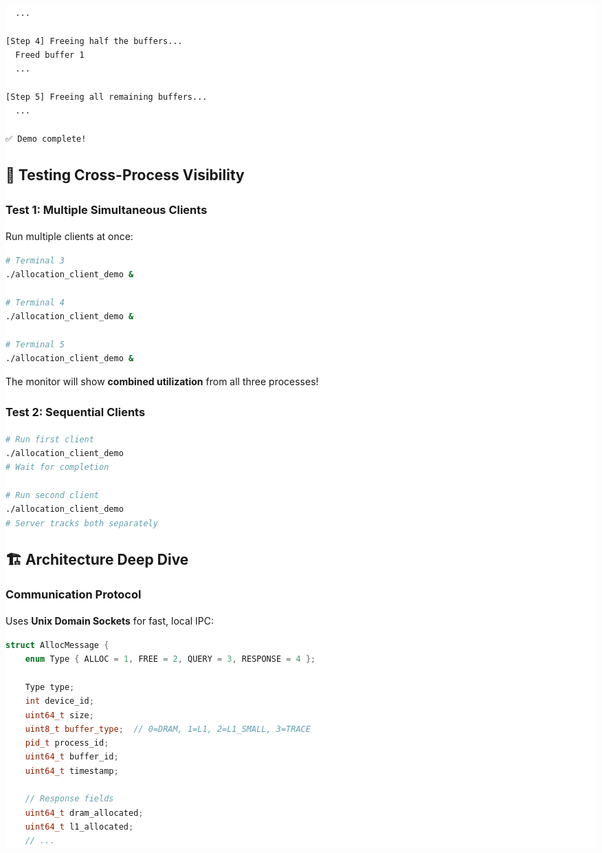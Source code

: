 ```
  ...

[Step 4] Freeing half the buffers...
  Freed buffer 1
  ...

[Step 5] Freeing all remaining buffers...
  ...

✅ Demo complete!
```

## 🧪 Testing Cross-Process Visibility

### Test 1: Multiple Simultaneous Clients

Run multiple clients at once:

```bash
# Terminal 3
./allocation_client_demo &

# Terminal 4
./allocation_client_demo &

# Terminal 5
./allocation_client_demo &
```

The monitor will show **combined utilization** from all three processes!

### Test 2: Sequential Clients

```bash
# Run first client
./allocation_client_demo
# Wait for completion

# Run second client
./allocation_client_demo
# Server tracks both separately
```

## 🏗️ Architecture Deep Dive

### Communication Protocol

Uses **Unix Domain Sockets** for fast, local IPC:

```cpp
struct AllocMessage {
    enum Type { ALLOC = 1, FREE = 2, QUERY = 3, RESPONSE = 4 };

    Type type;
    int device_id;
    uint64_t size;
    uint8_t buffer_type;  // 0=DRAM, 1=L1, 2=L1_SMALL, 3=TRACE
    pid_t process_id;
    uint64_t buffer_id;
    uint64_t timestamp;

    // Response fields
    uint64_t dram_allocated;
    uint64_t l1_allocated;
    // ...
```